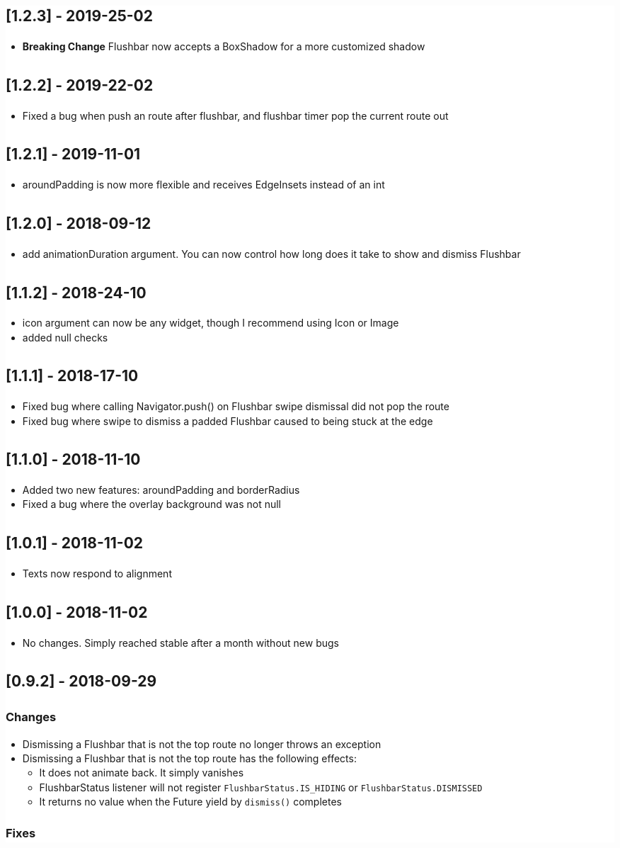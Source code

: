 ## [1.2.3] - 2019-25-02
- **Breaking Change** Flushbar now accepts a BoxShadow for a more customized shadow

## [1.2.2] - 2019-22-02
- Fixed a bug when push an route after flushbar, and flushbar timer pop the current route out

## [1.2.1] - 2019-11-01
- aroundPadding is now more flexible and receives EdgeInsets instead of an int

## [1.2.0] - 2018-09-12
- add animationDuration argument. You can now control how long does it take to show and dismiss Flushbar

## [1.1.2] - 2018-24-10
- icon argument can now be any widget, though I recommend using Icon or Image
- added null checks

## [1.1.1] - 2018-17-10

- Fixed bug where calling Navigator.push() on Flushbar swipe dismissal did not pop the route
- Fixed bug where swipe to dismiss a padded Flushbar caused to being stuck at the edge

## [1.1.0] - 2018-11-10

- Added two new features: aroundPadding and borderRadius
- Fixed a bug where the overlay background was not null

## [1.0.1] - 2018-11-02

- Texts now respond to alignment

## [1.0.0] - 2018-11-02

- No changes. Simply reached stable after a month without new bugs

## [0.9.2] - 2018-09-29

### Changes

- Dismissing a Flushbar that is not the top route no longer throws an exception
- Dismissing a Flushbar that is not the top route has the following effects:
   * It does not animate back. It simply vanishes
   * FlushbarStatus listener will not register `FlushbarStatus.IS_HIDING` or `FlushbarStatus.DISMISSED`
   * It returns no value when the Future yield by `dismiss()` completes

### Fixes
